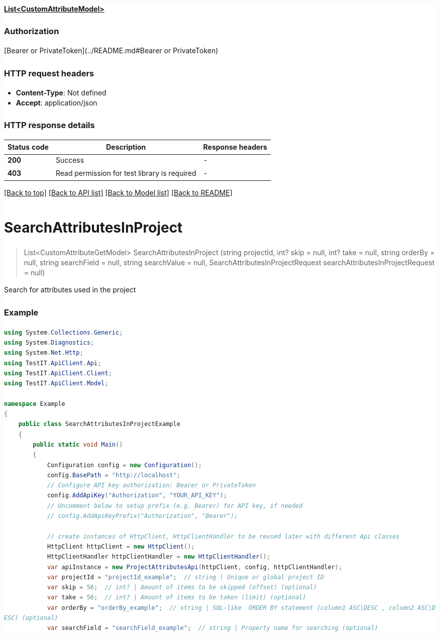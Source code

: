 [**List&lt;CustomAttributeModel&gt;**](CustomAttributeModel.md)

### Authorization

[Bearer or PrivateToken](../README.md#Bearer or PrivateToken)

### HTTP request headers

 - **Content-Type**: Not defined
 - **Accept**: application/json


### HTTP response details
| Status code | Description | Response headers |
|-------------|-------------|------------------|
| **200** | Success |  -  |
| **403** | Read permission for test library is required |  -  |

[[Back to top]](#) [[Back to API list]](../README.md#documentation-for-api-endpoints) [[Back to Model list]](../README.md#documentation-for-models) [[Back to README]](../README.md)

<a name="searchattributesinproject"></a>
# **SearchAttributesInProject**
> List&lt;CustomAttributeGetModel&gt; SearchAttributesInProject (string projectId, int? skip = null, int? take = null, string orderBy = null, string searchField = null, string searchValue = null, SearchAttributesInProjectRequest searchAttributesInProjectRequest = null)

Search for attributes used in the project

### Example
```csharp
using System.Collections.Generic;
using System.Diagnostics;
using System.Net.Http;
using TestIT.ApiClient.Api;
using TestIT.ApiClient.Client;
using TestIT.ApiClient.Model;

namespace Example
{
    public class SearchAttributesInProjectExample
    {
        public static void Main()
        {
            Configuration config = new Configuration();
            config.BasePath = "http://localhost";
            // Configure API key authorization: Bearer or PrivateToken
            config.AddApiKey("Authorization", "YOUR_API_KEY");
            // Uncomment below to setup prefix (e.g. Bearer) for API key, if needed
            // config.AddApiKeyPrefix("Authorization", "Bearer");

            // create instances of HttpClient, HttpClientHandler to be reused later with different Api classes
            HttpClient httpClient = new HttpClient();
            HttpClientHandler httpClientHandler = new HttpClientHandler();
            var apiInstance = new ProjectAttributesApi(httpClient, config, httpClientHandler);
            var projectId = "projectId_example";  // string | Unique or global project ID
            var skip = 56;  // int? | Amount of items to be skipped (offset) (optional) 
            var take = 56;  // int? | Amount of items to be taken (limit) (optional) 
            var orderBy = "orderBy_example";  // string | SQL-like  ORDER BY statement (column1 ASC|DESC , column2 ASC|DESC) (optional) 
            var searchField = "searchField_example";  // string | Property name for searching (optional) 
```